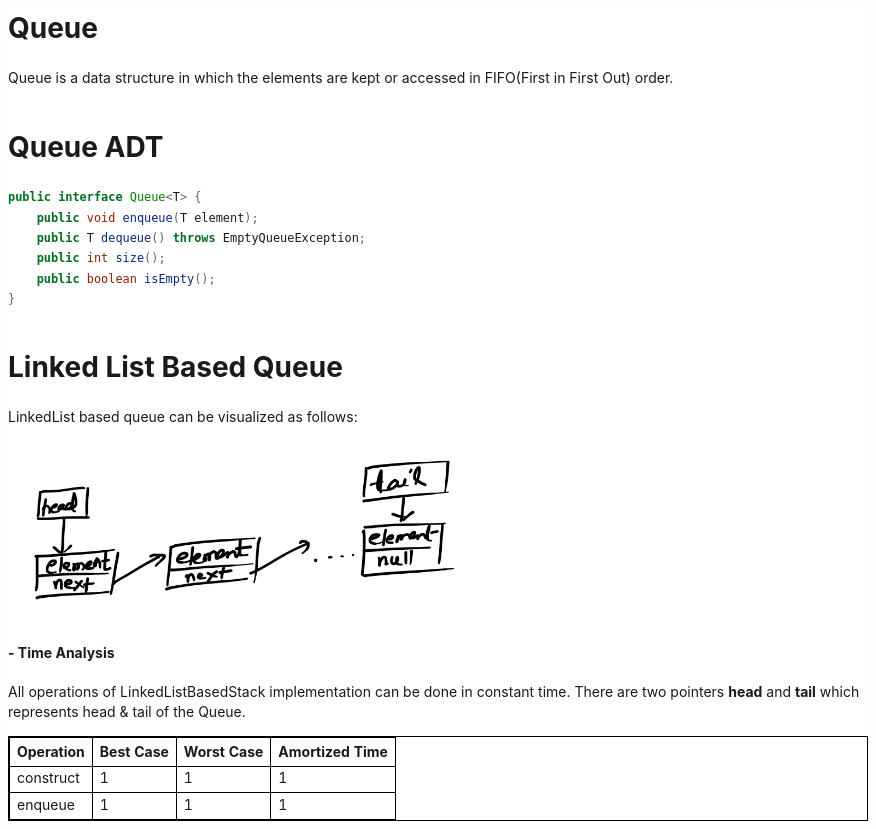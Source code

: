 # Queue

Queue is a data structure in which the elements are kept or accessed in FIFO(First in First Out) order.

# Queue ADT

```Java
public interface Queue<T> {
	public void enqueue(T element);
	public T dequeue() throws EmptyQueueException;
	public int size();
	public boolean isEmpty();
}
```

# Linked List Based Queue

LinkedList based queue can be visualized as follows:

<p align="left">
  <img src="img/linkedlistbased_q.png" width="500" title="hover text">
</p>

#### - Time Analysis

All operations of LinkedListBasedStack implementation can be done in constant time. There are two pointers **head** and **tail** which represents head & tail of the Queue. 

<table style='border: 1px black solid; border-collapse: collapse'>
	<tr>
		<th style='border: 1px black solid'>Operation</th>
		<th style='border: 1px black solid'>Best Case</th>
		<th style='border: 1px black solid'>Worst Case</th>
		<th style='border: 1px black solid'>Amortized Time</th></tr>
	<tr>
	<tr>
		<td style='border: 1px black solid'>construct</td>
		<td style='border: 1px black solid'>1</td>
		<td style='border: 1px black solid'>1</td>
		<td style='border: 1px black solid'>1</td>
	</tr>
	<tr>
		<td style='border: 1px black solid'>enqueue</td>
		<td style='border: 1px black solid'>1</td>
		<td style='border: 1px black solid'>1</td>
		<td style='border: 1px black solid'>1</td>